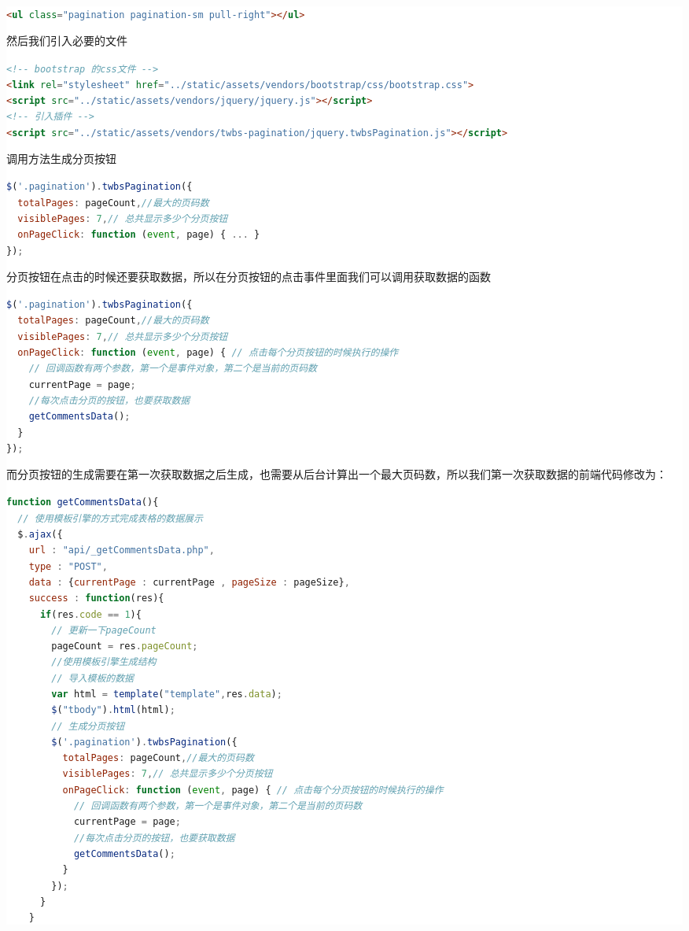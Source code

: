 ```html
<ul class="pagination pagination-sm pull-right"></ul>
```

然后我们引入必要的文件

```html
<!-- bootstrap 的css文件 -->
<link rel="stylesheet" href="../static/assets/vendors/bootstrap/css/bootstrap.css">
<script src="../static/assets/vendors/jquery/jquery.js"></script>
<!-- 引入插件 -->
<script src="../static/assets/vendors/twbs-pagination/jquery.twbsPagination.js"></script>
```

调用方法生成分页按钮

```javascript
$('.pagination').twbsPagination({
  totalPages: pageCount,//最大的页码数
  visiblePages: 7,// 总共显示多少个分页按钮
  onPageClick: function (event, page) { ... }
});
```

分页按钮在点击的时候还要获取数据，所以在分页按钮的点击事件里面我们可以调用获取数据的函数

```javascript
$('.pagination').twbsPagination({
  totalPages: pageCount,//最大的页码数
  visiblePages: 7,// 总共显示多少个分页按钮
  onPageClick: function (event, page) { // 点击每个分页按钮的时候执行的操作
    // 回调函数有两个参数，第一个是事件对象，第二个是当前的页码数
    currentPage = page;
    //每次点击分页的按钮，也要获取数据
    getCommentsData();
  }
});
```

而分页按钮的生成需要在第一次获取数据之后生成，也需要从后台计算出一个最大页码数，所以我们第一次获取数据的前端代码修改为：

```javascript
function getCommentsData(){
  // 使用模板引擎的方式完成表格的数据展示
  $.ajax({
    url : "api/_getCommentsData.php",
    type : "POST",
    data : {currentPage : currentPage , pageSize : pageSize},
    success : function(res){
      if(res.code == 1){
        // 更新一下pageCount
        pageCount = res.pageCount;
        //使用模板引擎生成结构
        // 导入模板的数据
        var html = template("template",res.data);
        $("tbody").html(html);
        // 生成分页按钮
        $('.pagination').twbsPagination({
          totalPages: pageCount,//最大的页码数
          visiblePages: 7,// 总共显示多少个分页按钮
          onPageClick: function (event, page) { // 点击每个分页按钮的时候执行的操作
            // 回调函数有两个参数，第一个是事件对象，第二个是当前的页码数
            currentPage = page;
            //每次点击分页的按钮，也要获取数据
            getCommentsData();
          }
        });
      }
    }
```
